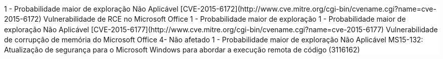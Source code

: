 </td>
<td style="border:1px solid black;">
1 - Probabilidade maior de exploração

</td>
<td style="border:1px solid black;">
Não Aplicável

</td>
</tr>
<tr>
<td style="border:1px solid black;">
[CVE-2015-6172](http://www.cve.mitre.org/cgi-bin/cvename.cgi?name=cve-2015-6172)

</td>
<td style="border:1px solid black;">
Vulnerabilidade de RCE no Microsoft Office

</td>
<td style="border:1px solid black;">
1 - Probabilidade maior de exploração

</td>
<td style="border:1px solid black;">
1 - Probabilidade maior de exploração

</td>
<td style="border:1px solid black;">
Não Aplicável

</td>
</tr>
<tr>
<td style="border:1px solid black;">
[CVE-2015-6177](http://www.cve.mitre.org/cgi-bin/cvename.cgi?name=cve-2015-6177)

</td>
<td style="border:1px solid black;">
Vulnerabilidade de corrupção de memória do Microsoft Office

</td>
<td style="border:1px solid black;">
4- Não afetado

</td>
<td style="border:1px solid black;">
1 - Probabilidade maior de exploração

</td>
<td style="border:1px solid black;">
Não Aplicável

</td>
</tr>
<tr>
<td style="border:1px solid black;" colspan="5">
MS15-132: Atualização de segurança para o Microsoft Windows para abordar a execução remota de código (3116162) 
